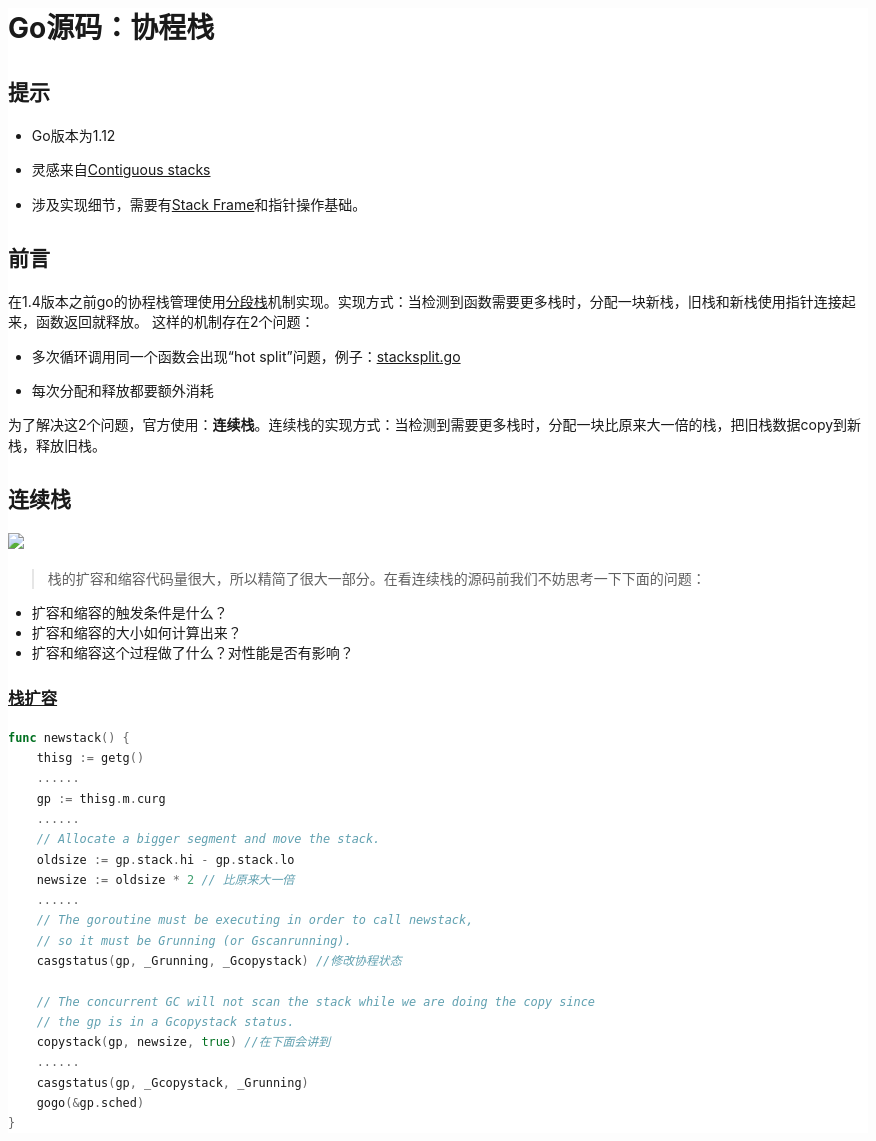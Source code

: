 

# Go源码：协程栈

## 提示

- Go版本为1.12

- 灵感来自[Contiguous stacks](https://docs.google.com/document/d/1wAaf1rYoM4S4gtnPh0zOlGzWtrZFQ5suE8qr2sD8uWQ/pub)

- 涉及实现细节，需要有[Stack Frame](http://www.cs.uwm.edu/classes/cs315/Bacon/Lecture/HTML/ch10s07.html)和指针操作基础。

## 前言

在1.4版本之前go的协程栈管理使用[分段栈](https://gcc.gnu.org/wiki/SplitStacks)机制实现。实现方式：当检测到函数需要更多栈时，分配一块新栈，旧栈和新栈使用指针连接起来，函数返回就释放。 这样的机制存在2个问题：

- 多次循环调用同一个函数会出现“hot split”问题，例子：[stacksplit.go](https://www.google.com/url?q=http://play.golang.org/p/YVRi8hzZt1&sa=D&ust=1559982626358000)

- 每次分配和释放都要额外消耗

为了解决这2个问题，官方使用：**连续栈**。连续栈的实现方式：当检测到需要更多栈时，分配一块比原来大一倍的栈，把旧栈数据copy到新栈，释放旧栈。

## 连续栈

![](https://upload.cc/i1/2019/06/19/dGeih5.png)

> 栈的扩容和缩容代码量很大，所以精简了很大一部分。在看连续栈的源码前我们不妨思考一下下面的问题：
 
- 扩容和缩容的触发条件是什么？
- 扩容和缩容的大小如何计算出来？
- 扩容和缩容这个过程做了什么？对性能是否有影响？

### [栈扩容](https://github.com/golang/go/blob/master/src/runtime/stack.go#L916)

```go
func newstack() {
    thisg := getg()
    ......
    gp := thisg.m.curg
    ......
    // Allocate a bigger segment and move the stack.
    oldsize := gp.stack.hi - gp.stack.lo
    newsize := oldsize * 2 // 比原来大一倍
    ......
    // The goroutine must be executing in order to call newstack,
    // so it must be Grunning (or Gscanrunning).
    casgstatus(gp, _Grunning, _Gcopystack) //修改协程状态

    // The concurrent GC will not scan the stack while we are doing the copy since
    // the gp is in a Gcopystack status.
    copystack(gp, newsize, true) //在下面会讲到
    ......
    casgstatus(gp, _Gcopystack, _Grunning)
    gogo(&gp.sched)
}
```
